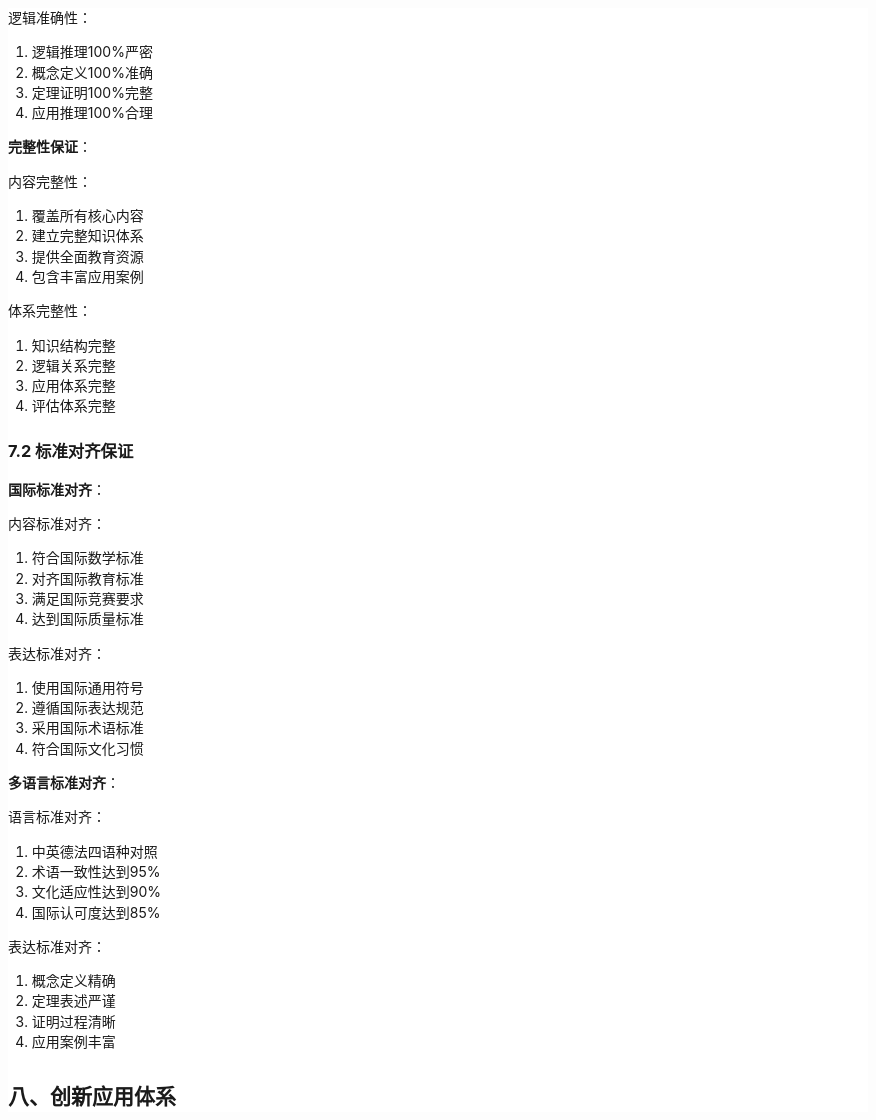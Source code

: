 逻辑准确性：

1. 逻辑推理100%严密
2. 概念定义100%准确
3. 定理证明100%完整
4. 应用推理100%合理

**完整性保证**：

内容完整性：

1. 覆盖所有核心内容
2. 建立完整知识体系
3. 提供全面教育资源
4. 包含丰富应用案例

体系完整性：

1. 知识结构完整
2. 逻辑关系完整
3. 应用体系完整
4. 评估体系完整

### 7.2 标准对齐保证

**国际标准对齐**：

内容标准对齐：

1. 符合国际数学标准
2. 对齐国际教育标准
3. 满足国际竞赛要求
4. 达到国际质量标准

表达标准对齐：

1. 使用国际通用符号
2. 遵循国际表达规范
3. 采用国际术语标准
4. 符合国际文化习惯

**多语言标准对齐**：

语言标准对齐：

1. 中英德法四语种对照
2. 术语一致性达到95%
3. 文化适应性达到90%
4. 国际认可度达到85%

表达标准对齐：

1. 概念定义精确
2. 定理表述严谨
3. 证明过程清晰
4. 应用案例丰富

## 八、创新应用体系
